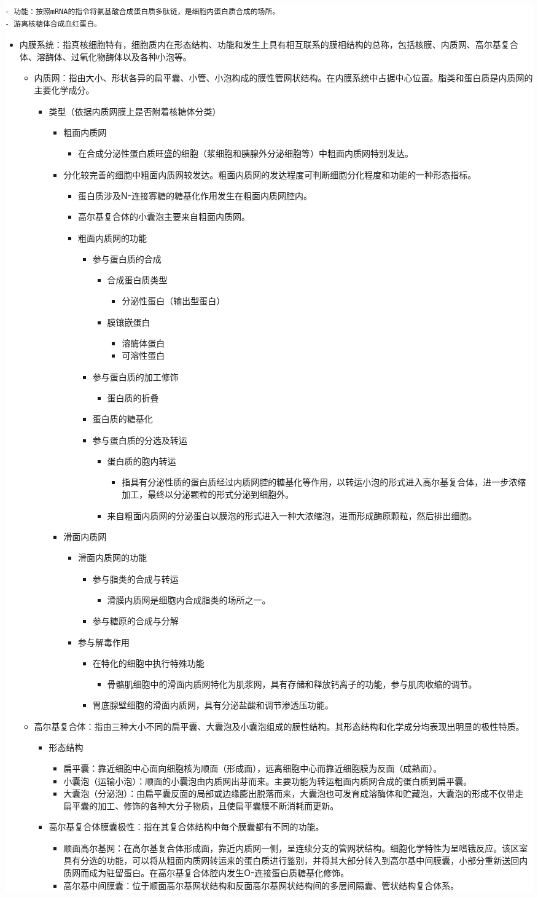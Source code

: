     - 功能：按照mRNA的指令将氨基酸合成蛋白质多肽链，是细胞内蛋白质合成的场所。
    - 游离核糖体合成血红蛋白。

  - 内膜系统：指真核细胞特有，细胞质内在形态结构、功能和发生上具有相互联系的膜相结构的总称，包括核膜、内质网、高尔基复合体、溶酶体、过氧化物酶体以及各种小泡等。

    - 内质网：指由大小、形状各异的扁平囊、小管、小泡构成的膜性管网状结构。在内膜系统中占据中心位置。脂类和蛋白质是内质网的主要化学成分。

      - 类型（依据内质网膜上是否附着核糖体分类）

        - 粗面内质网

      		- 在合成分泌性蛋白质旺盛的细胞（浆细胞和胰腺外分泌细胞等）中粗面内质网特别发达。
      	- 分化较完善的细胞中粗面内质网较发达。粗面内质网的发达程度可判断细胞分化程度和功能的一种形态指标。
      		- 蛋白质涉及N-连接寡糖的糖基化作用发生在粗面内质网腔内。
      		- 高尔基复合体的小囊泡主要来自粗面内质网。
      		- 粗面内质网的功能
      	
      			- 参与蛋白质的合成

      				- 合成蛋白质类型

      					- 分泌性蛋白（输出型蛋白）
      				- 膜镶嵌蛋白
      					- 溶酶体蛋白
      					- 可溶性蛋白
      	
      			- 参与蛋白质的加工修饰

      				- 蛋白质的折叠
      			- 蛋白质的糖基化
      	
      			- 参与蛋白质的分选及转运

      				- 蛋白质的胞内转运

      					- 指具有分泌性质的蛋白质经过内质网腔的糖基化等作用，以转运小泡的形式进入高尔基复合体，进一步浓缩加工，最终以分泌颗粒的形式分泌到细胞外。
      				- 来自粗面内质网的分泌蛋白以膜泡的形式进入一种大浓缩泡，进而形成酶原颗粒，然后排出细胞。
      	
      	- 滑面内质网

      		- 滑面内质网的功能

      			- 参与脂类的合成与转运

      				- 滑膜内质网是细胞内合成脂类的场所之一。

      			- 参与糖原的合成与分解
      		- 参与解毒作用
      			- 在特化的细胞中执行特殊功能
      	
      				- 骨骼肌细胞中的滑面内质网特化为肌浆网，具有存储和释放钙离子的功能，参与肌肉收缩的调节。
      			- 胃底腺壁细胞的滑面内质网，具有分泌盐酸和调节渗透压功能。
    - 高尔基复合体：指由三种大小不同的扁平囊、大囊泡及小囊泡组成的膜性结构。其形态结构和化学成分均表现出明显的极性特质。

      - 形态结构

      	- 扁平囊：靠近细胞中心面向细胞核为顺面（形成面），远离细胞中心而靠近细胞膜为反面（成熟面）。
      	- 小囊泡（运输小泡）：顺面的小囊泡由内质网出芽而来。主要功能为转运粗面内质网合成的蛋白质到扁平囊。
      	- 大囊泡（分泌泡）：由扁平囊反面的局部或边缘膨出脱落而来，大囊泡也可发育成溶酶体和贮藏泡，大囊泡的形成不仅带走 扁平囊的加工、修饰的各种大分子物质，且使扁平囊膜不断消耗而更新。
      - 高尔基复合体膜囊极性：指在其复合体结构中每个膜囊都有不同的功能。
        - 顺面高尔基网：在高尔基复合体形成面，靠近内质网一侧，呈连续分支的管网状结构。细胞化学特性为呈嗜锇反应。该区室具有分选的功能，可以将从粗面内质网转运来的蛋白质进行鉴别，并将其大部分转入到高尔基中间膜囊，小部分重新送回内质网而成为驻留蛋白。在高尔基复合体腔内发生O-连接蛋白质糖基化修饰。
        - 高尔基中间膜囊：位于顺面高尔基网状结构和反面高尔基网状结构间的多层间隔囊、管状结构复合体系。
